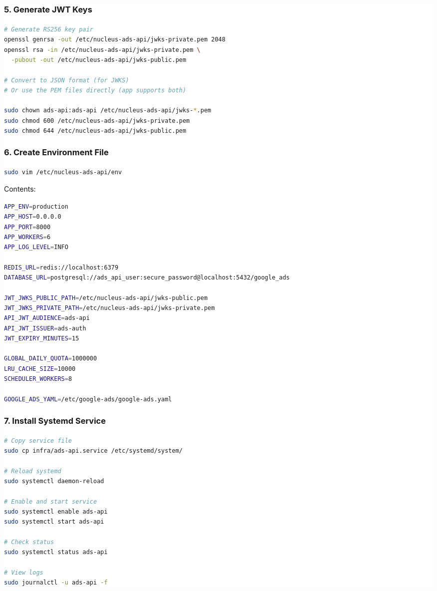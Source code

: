 ### 5. Generate JWT Keys

```bash
# Generate RS256 key pair
openssl genrsa -out /etc/nucleus-ads-api/jwks-private.pem 2048
openssl rsa -in /etc/nucleus-ads-api/jwks-private.pem \
  -pubout -out /etc/nucleus-ads-api/jwks-public.pem

# Convert to JSON format (for JWKS)
# Or use the PEM files directly (app supports both)

sudo chown ads-api:ads-api /etc/nucleus-ads-api/jwks-*.pem
sudo chmod 600 /etc/nucleus-ads-api/jwks-private.pem
sudo chmod 644 /etc/nucleus-ads-api/jwks-public.pem
```

### 6. Create Environment File

```bash
sudo vim /etc/nucleus-ads-api/env
```

Contents:
```bash
APP_ENV=production
APP_HOST=0.0.0.0
APP_PORT=8000
APP_WORKERS=6
APP_LOG_LEVEL=INFO

REDIS_URL=redis://localhost:6379
DATABASE_URL=postgresql://ads_api_user:secure_password@localhost:5432/google_ads

JWT_JWKS_PUBLIC_PATH=/etc/nucleus-ads-api/jwks-public.pem
JWT_JWKS_PRIVATE_PATH=/etc/nucleus-ads-api/jwks-private.pem
API_JWT_AUDIENCE=ads-api
API_JWT_ISSUER=ads-auth
JWT_EXPIRY_MINUTES=15

GLOBAL_DAILY_QUOTA=1000000
LRU_CACHE_SIZE=10000
SCHEDULER_WORKERS=8

GOOGLE_ADS_YAML=/etc/google-ads/google-ads.yaml
```

### 7. Install Systemd Service

```bash
# Copy service file
sudo cp infra/ads-api.service /etc/systemd/system/

# Reload systemd
sudo systemctl daemon-reload

# Enable and start service
sudo systemctl enable ads-api
sudo systemctl start ads-api

# Check status
sudo systemctl status ads-api

# View logs
sudo journalctl -u ads-api -f
```
